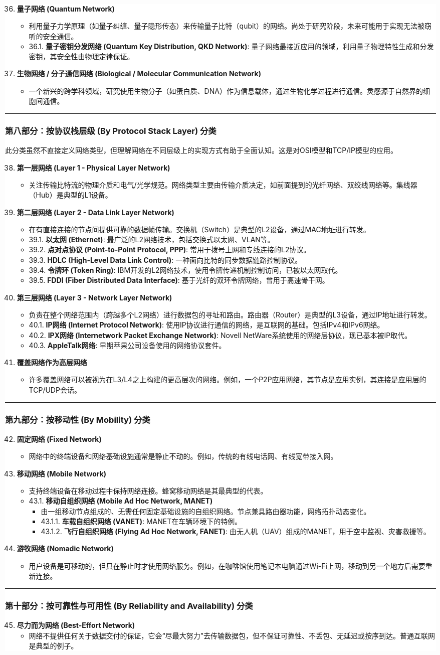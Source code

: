 36. **量子网络 (Quantum Network)**
    *   利用量子力学原理（如量子纠缠、量子隐形传态）来传输量子比特（qubit）的网络。尚处于研究阶段，未来可能用于实现无法被窃听的安全通信。
    *   36.1. **量子密钥分发网络 (Quantum Key Distribution, QKD Network)**: 量子网络最接近应用的领域，利用量子物理特性生成和分发密钥，其安全性由物理定律保证。

37. **生物网络 / 分子通信网络 (Biological / Molecular Communication Network)**
    *   一个新兴的跨学科领域，研究使用生物分子（如蛋白质、DNA）作为信息载体，通过生物化学过程进行通信。灵感源于自然界的细胞间通信。

---
### **第八部分：按协议栈层级 (By Protocol Stack Layer) 分类**

此分类虽然不直接定义网络类型，但理解网络在不同层级上的实现方式有助于全面认知。这是对OSI模型和TCP/IP模型的应用。

38. **第一层网络 (Layer 1 - Physical Layer Network)**
    *   关注传输比特流的物理介质和电气/光学规范。网络类型主要由传输介质决定，如前面提到的光纤网络、双绞线网络等。集线器（Hub）是典型的L1设备。

39. **第二层网络 (Layer 2 - Data Link Layer Network)**
    *   在有直接连接的节点间提供可靠的数据帧传输。交换机（Switch）是典型的L2设备，通过MAC地址进行转发。
    *   39.1. **以太网 (Ethernet)**: 最广泛的L2网络技术，包括交换式以太网、VLAN等。
    *   39.2. **点对点协议 (Point-to-Point Protocol, PPP)**: 常用于拨号上网和专线连接的L2协议。
    *   39.3. **HDLC (High-Level Data Link Control)**: 一种面向比特的同步数据链路控制协议。
    *   39.4. **令牌环 (Token Ring)**: IBM开发的L2网络技术，使用令牌传递机制控制访问，已被以太网取代。
    *   39.5. **FDDI (Fiber Distributed Data Interface)**: 基于光纤的双环令牌网络，曾用于高速骨干网。

40. **第三层网络 (Layer 3 - Network Layer Network)**
    *   负责在整个网络范围内（跨越多个L2网络）进行数据包的寻址和路由。路由器（Router）是典型的L3设备，通过IP地址进行转发。
    *   40.1. **IP网络 (Internet Protocol Network)**: 使用IP协议进行通信的网络，是互联网的基础。包括IPv4和IPv6网络。
    *   40.2. **IPX网络 (Internetwork Packet Exchange Network)**: Novell NetWare系统使用的网络层协议，现已基本被IP取代。
    *   40.3. **AppleTalk网络**: 早期苹果公司设备使用的网络协议套件。

41. **覆盖网络作为高层网络**
    *   许多覆盖网络可以被视为在L3/L4之上构建的更高层次的网络。例如，一个P2P应用网络，其节点是应用实例，其连接是应用层的TCP/UDP会话。

---
### **第九部分：按移动性 (By Mobility) 分类**

42. **固定网络 (Fixed Network)**
    *   网络中的终端设备和网络基础设施通常是静止不动的。例如，传统的有线电话网、有线宽带接入网。

43. **移动网络 (Mobile Network)**
    *   支持终端设备在移动过程中保持网络连接。蜂窝移动网络是其最典型的代表。
    *   43.1. **移动自组织网络 (Mobile Ad Hoc Network, MANET)**
        *   由一组移动节点组成的、无需任何固定基础设施的自组织网络。节点兼具路由器功能，网络拓扑动态变化。
        *   43.1.1. **车载自组织网络 (VANET)**: MANET在车辆环境下的特例。
        *   43.1.2. **飞行自组织网络 (Flying Ad Hoc Network, FANET)**: 由无人机（UAV）组成的MANET，用于空中监视、灾害救援等。

44. **游牧网络 (Nomadic Network)**
    *   用户设备是可移动的，但只在静止时才使用网络服务。例如，在咖啡馆使用笔记本电脑通过Wi-Fi上网，移动到另一个地方后需要重新连接。

---
### **第十部分：按可靠性与可用性 (By Reliability and Availability) 分类**

45. **尽力而为网络 (Best-Effort Network)**
    *   网络不提供任何关于数据交付的保证，它会“尽最大努力”去传输数据包，但不保证可靠性、不丢包、无延迟或按序到达。普通互联网是典型的例子。
